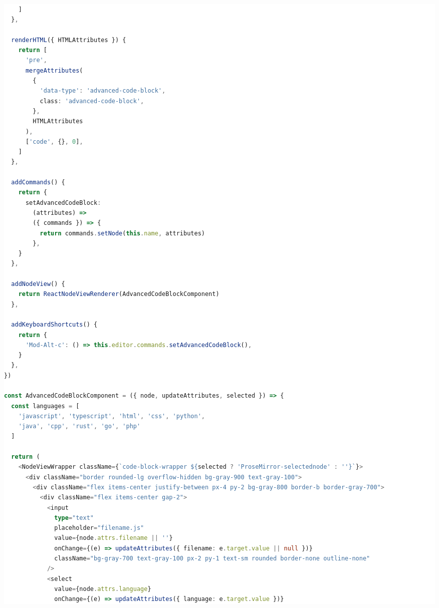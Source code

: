 ```typescript
    ]
  },

  renderHTML({ HTMLAttributes }) {
    return [
      'pre',
      mergeAttributes(
        {
          'data-type': 'advanced-code-block',
          class: 'advanced-code-block',
        },
        HTMLAttributes
      ),
      ['code', {}, 0],
    ]
  },

  addCommands() {
    return {
      setAdvancedCodeBlock:
        (attributes) =>
        ({ commands }) => {
          return commands.setNode(this.name, attributes)
        },
    }
  },

  addNodeView() {
    return ReactNodeViewRenderer(AdvancedCodeBlockComponent)
  },

  addKeyboardShortcuts() {
    return {
      'Mod-Alt-c': () => this.editor.commands.setAdvancedCodeBlock(),
    }
  },
})

const AdvancedCodeBlockComponent = ({ node, updateAttributes, selected }) => {
  const languages = [
    'javascript', 'typescript', 'html', 'css', 'python', 
    'java', 'cpp', 'rust', 'go', 'php'
  ]

  return (
    <NodeViewWrapper className={`code-block-wrapper ${selected ? 'ProseMirror-selectednode' : ''}`}>
      <div className="border rounded-lg overflow-hidden bg-gray-900 text-gray-100">
        <div className="flex items-center justify-between px-4 py-2 bg-gray-800 border-b border-gray-700">
          <div className="flex items-center gap-2">
            <input
              type="text"
              placeholder="filename.js"
              value={node.attrs.filename || ''}
              onChange={(e) => updateAttributes({ filename: e.target.value || null })}
              className="bg-gray-700 text-gray-100 px-2 py-1 text-sm rounded border-none outline-none"
            />
            <select
              value={node.attrs.language}
              onChange={(e) => updateAttributes({ language: e.target.value })}
```
